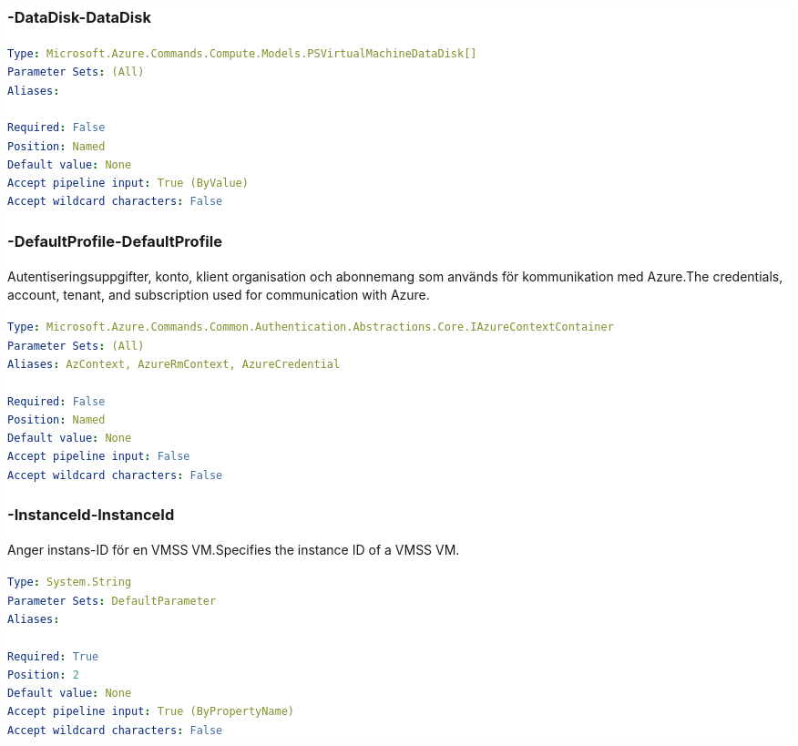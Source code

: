 ### <span data-ttu-id="e64ec-128">-DataDisk</span><span class="sxs-lookup"><span data-stu-id="e64ec-128">-DataDisk</span></span>

```yaml
Type: Microsoft.Azure.Commands.Compute.Models.PSVirtualMachineDataDisk[]
Parameter Sets: (All)
Aliases:

Required: False
Position: Named
Default value: None
Accept pipeline input: True (ByValue)
Accept wildcard characters: False
```

### <span data-ttu-id="e64ec-129">-DefaultProfile</span><span class="sxs-lookup"><span data-stu-id="e64ec-129">-DefaultProfile</span></span>
<span data-ttu-id="e64ec-130">Autentiseringsuppgifter, konto, klient organisation och abonnemang som används för kommunikation med Azure.</span><span class="sxs-lookup"><span data-stu-id="e64ec-130">The credentials, account, tenant, and subscription used for communication with Azure.</span></span>

```yaml
Type: Microsoft.Azure.Commands.Common.Authentication.Abstractions.Core.IAzureContextContainer
Parameter Sets: (All)
Aliases: AzContext, AzureRmContext, AzureCredential

Required: False
Position: Named
Default value: None
Accept pipeline input: False
Accept wildcard characters: False
```

### <span data-ttu-id="e64ec-131">-InstanceId</span><span class="sxs-lookup"><span data-stu-id="e64ec-131">-InstanceId</span></span>
<span data-ttu-id="e64ec-132">Anger instans-ID för en VMSS VM.</span><span class="sxs-lookup"><span data-stu-id="e64ec-132">Specifies the instance ID of a VMSS VM.</span></span>

```yaml
Type: System.String
Parameter Sets: DefaultParameter
Aliases:

Required: True
Position: 2
Default value: None
Accept pipeline input: True (ByPropertyName)
Accept wildcard characters: False
```
